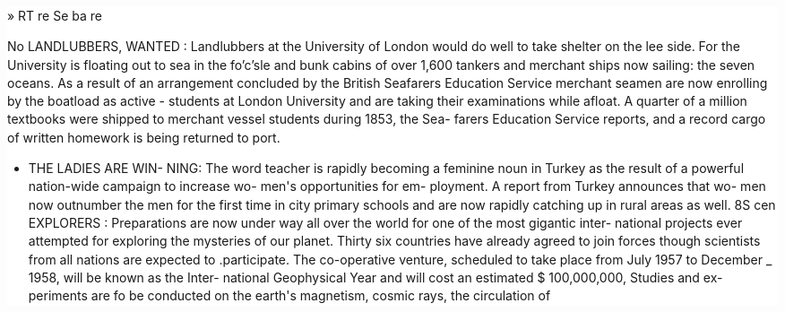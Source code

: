 » 
RT re 
Se ba 
re 
  
No LANDLUBBERS, 
WANTED : Landlubbers at the 
University of London would do 
well to take shelter on the lee 
side. For the University is 
floating out to sea in the fo’c’sle 
and bunk cabins of over 1,600 
tankers and merchant ships 
now sailing: the seven oceans. 
As a result of an arrangement 
concluded by the British 
Seafarers Education Service 
merchant seamen are now 
enrolling by the boatload as 
active - students at London 
University and are taking their 
examinations while afloat. A 
quarter of a million textbooks 
were shipped to merchant vessel 
students during 1853, the Sea- 
farers Education Service reports, 
and a record cargo of written 
homework is being returned to 
port. 
+ THE LADIES ARE WIN- 
NING: The word teacher is 
rapidly becoming a feminine 
noun in Turkey as the result 
of a powerful nation-wide 
campaign to increase wo- 
men's opportunities for em- 
ployment. A report from 
Turkey announces that wo- 
men now outnumber the 
men for the first time in city 
primary schools and are now 
rapidly catching up in rural 
areas as well. 
8S cen EXPLORERS : 
Preparations are now under 
way all over the world for one 
of the most gigantic inter- 
national projects ever attempted 
for exploring the mysteries of 
our planet. Thirty six countries 
have already agreed to join 
forces though scientists from all 
nations are expected to 
.participate. The co-operative 
venture, scheduled to take place 
from July 1957 to December 
_ 1958, will be known as the Inter- 
national Geophysical Year and 
will cost an estimated 
$ 100,000,000, Studies and ex- 
periments are fo be conducted 
on the earth's magnetism, 
cosmic rays, the circulation of 

